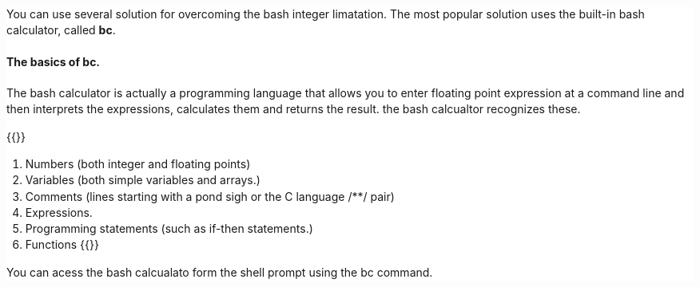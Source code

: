 You can use several solution for overcoming the bash integer limatation. The most popular solution uses the built-in bash calculator, called **bc**.

#### The basics of bc.
The bash calculator is actually a programming language that allows you to enter floating point expression at a command line and then interprets the expressions, calculates them and returns the result. the bash calcualtor recognizes these.


{{<boxmd>}}
1. Numbers (both integer and floating points)
2. Variables (both simple variables and arrays.)
3. Comments (lines starting with  a pond sigh or the C language /**/ pair)
4. Expressions.
5. Programming statements (such as if-then statements.)
6. Functions
{{</boxmd>}}

You can acess the bash calcualato form the shell prompt using the bc command.















